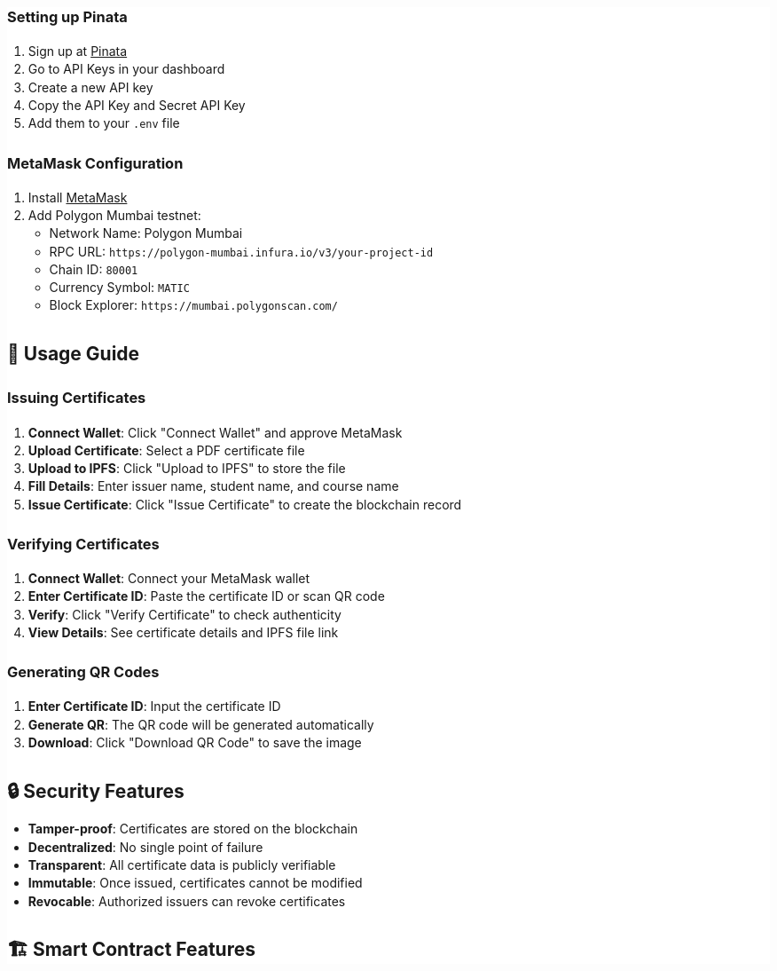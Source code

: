 ### Setting up Pinata

1. Sign up at [Pinata](https://app.pinata.cloud/)
2. Go to API Keys in your dashboard
3. Create a new API key
4. Copy the API Key and Secret API Key
5. Add them to your `.env` file

### MetaMask Configuration

1. Install [MetaMask](https://metamask.io/)
2. Add Polygon Mumbai testnet:
   - Network Name: Polygon Mumbai
   - RPC URL: `https://polygon-mumbai.infura.io/v3/your-project-id`
   - Chain ID: `80001`
   - Currency Symbol: `MATIC`
   - Block Explorer: `https://mumbai.polygonscan.com/`

## 📖 Usage Guide

### Issuing Certificates

1. **Connect Wallet**: Click "Connect Wallet" and approve MetaMask
2. **Upload Certificate**: Select a PDF certificate file
3. **Upload to IPFS**: Click "Upload to IPFS" to store the file
4. **Fill Details**: Enter issuer name, student name, and course name
5. **Issue Certificate**: Click "Issue Certificate" to create the blockchain record

### Verifying Certificates

1. **Connect Wallet**: Connect your MetaMask wallet
2. **Enter Certificate ID**: Paste the certificate ID or scan QR code
3. **Verify**: Click "Verify Certificate" to check authenticity
4. **View Details**: See certificate details and IPFS file link

### Generating QR Codes

1. **Enter Certificate ID**: Input the certificate ID
2. **Generate QR**: The QR code will be generated automatically
3. **Download**: Click "Download QR Code" to save the image

## 🔒 Security Features

- **Tamper-proof**: Certificates are stored on the blockchain
- **Decentralized**: No single point of failure
- **Transparent**: All certificate data is publicly verifiable
- **Immutable**: Once issued, certificates cannot be modified
- **Revocable**: Authorized issuers can revoke certificates

## 🏗️ Smart Contract Features

